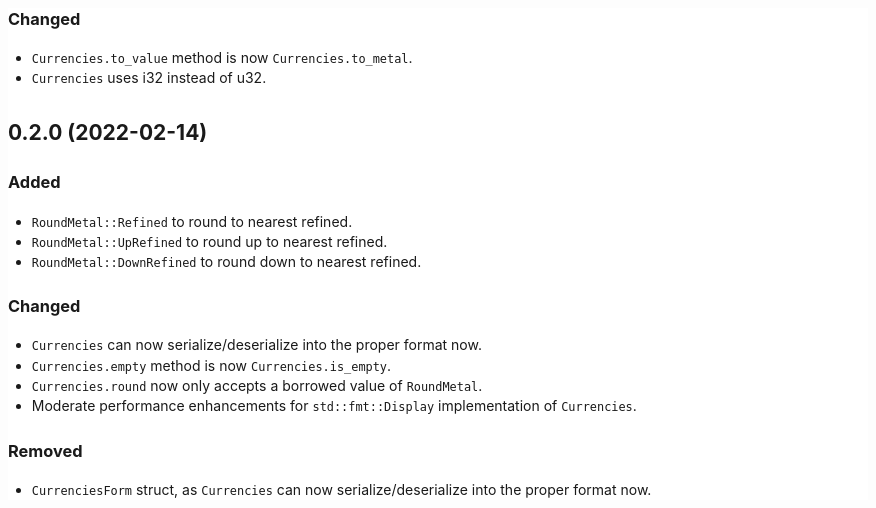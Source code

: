 ### Changed
- `Currencies.to_value` method is now `Currencies.to_metal`.
- `Currencies` uses i32 instead of u32.

## 0.2.0 (2022-02-14)

### Added
- `RoundMetal::Refined` to round to nearest refined. 
- `RoundMetal::UpRefined` to round up to nearest refined. 
- `RoundMetal::DownRefined` to round down to nearest refined. 

### Changed
- `Currencies` can now serialize/deserialize into the proper format now.
- `Currencies.empty` method is now `Currencies.is_empty`.
- `Currencies.round` now only accepts a borrowed value of `RoundMetal`.
- Moderate performance enhancements for `std::fmt::Display` implementation of `Currencies`.
  
### Removed
- `CurrenciesForm` struct, as `Currencies` can now serialize/deserialize into the proper format now.
